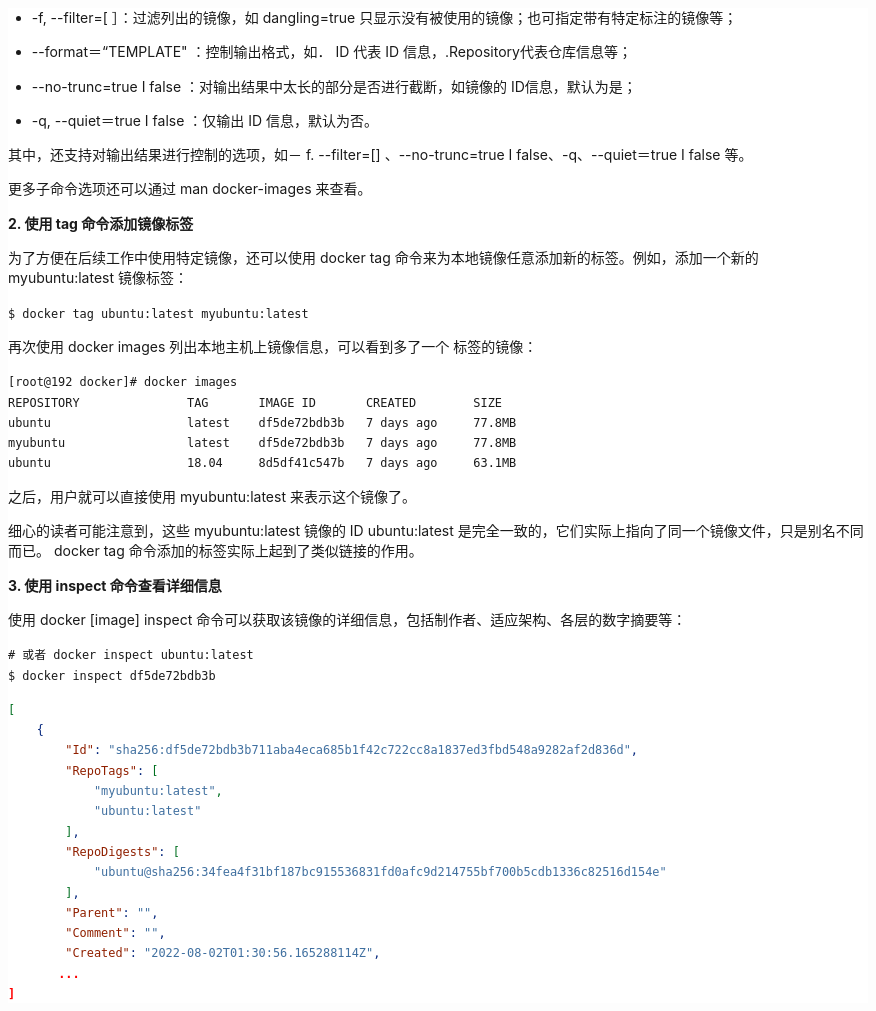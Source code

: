 - -f, --filter=[ ］：过滤列出的镜像，如 dangling=true 只显示没有被使用的镜像；也可指定带有特定标注的镜像等；
-  --format＝“TEMPLATE" ：控制输出格式，如． ID 代表 ID 信息，.Repository代表仓库信息等；

- --no-trunc=true I false ：对输出结果中太长的部分是否进行截断，如镜像的 ID信息，默认为是；
-  -q, --quiet＝true I false ：仅输出 ID 信息，默认为否。

其中，还支持对输出结果进行控制的选项，如－ f. --filter=[] 、--no-trunc=true I false、-q、--quiet＝true I false 等。

更多子命令选项还可以通过 man docker-images 来查看。



**2. 使用 tag 命令添加镜像标签**

为了方便在后续工作中使用特定镜像，还可以使用 docker tag 命令来为本地镜像任意添加新的标签。例如，添加一个新的 myubuntu:latest 镜像标签：

```shell
$ docker tag ubuntu:latest myubuntu:latest
```

再次使用 docker images 列出本地主机上镜像信息，可以看到多了一个  标签的镜像：

```shell
[root@192 docker]# docker images
REPOSITORY               TAG       IMAGE ID       CREATED        SIZE
ubuntu                   latest    df5de72bdb3b   7 days ago     77.8MB
myubuntu                 latest    df5de72bdb3b   7 days ago     77.8MB
ubuntu                   18.04     8d5df41c547b   7 days ago     63.1MB
```

之后，用户就可以直接使用 myubuntu:latest 来表示这个镜像了。

细心的读者可能注意到，这些 myubuntu:latest 镜像的 ID ubuntu:latest 是完全一致的，它们实际上指向了同一个镜像文件，只是别名不同而已。 docker tag 命令添加的标签实际上起到了类似链接的作用。



**3. 使用 inspect 命令查看详细信息**

使用 docker [image] inspect 命令可以获取该镜像的详细信息，包括制作者、适应架构、各层的数字摘要等：

```shell
# 或者 docker inspect ubuntu:latest
$ docker inspect df5de72bdb3b
```

```json
[
    {
        "Id": "sha256:df5de72bdb3b711aba4eca685b1f42c722cc8a1837ed3fbd548a9282af2d836d",
        "RepoTags": [
            "myubuntu:latest",
            "ubuntu:latest"
        ],
        "RepoDigests": [
            "ubuntu@sha256:34fea4f31bf187bc915536831fd0afc9d214755bf700b5cdb1336c82516d154e"
        ],
        "Parent": "",
        "Comment": "",
        "Created": "2022-08-02T01:30:56.165288114Z",
       ...
]

```
